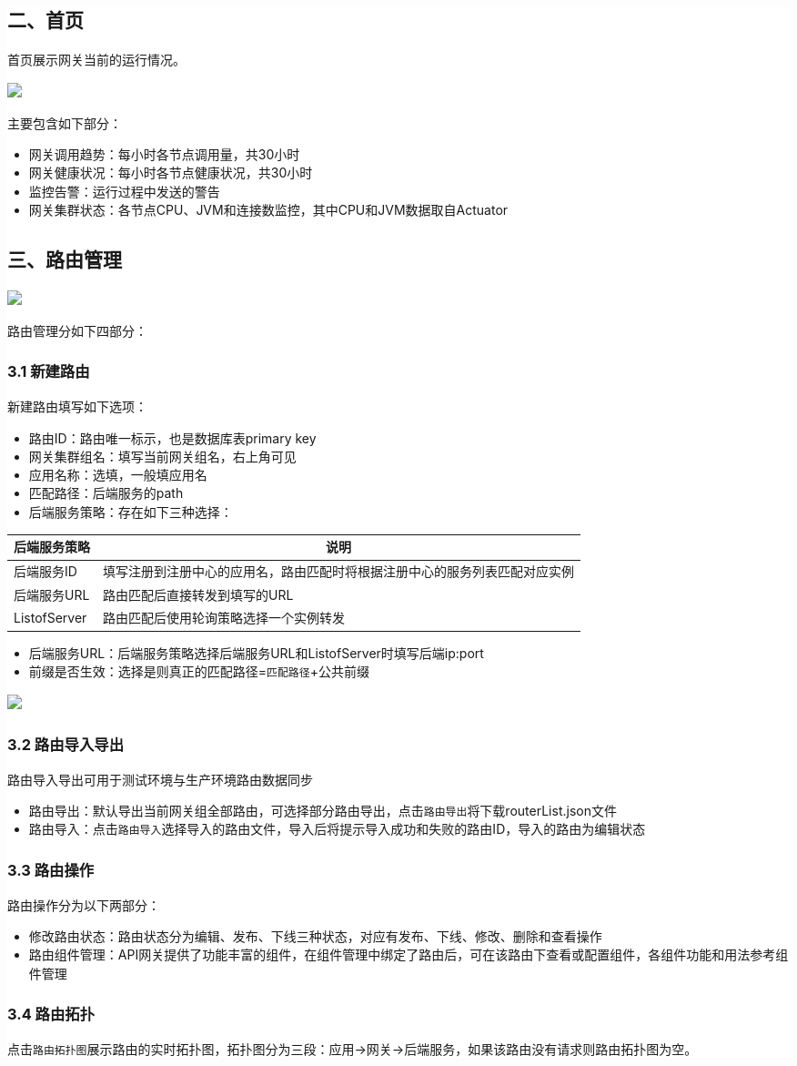 二、首页
---
首页展示网关当前的运行情况。

![](/docs/static_files/homePage.jpg)

主要包含如下部分：

* 网关调用趋势：每小时各节点调用量，共30小时
* 网关健康状况：每小时各节点健康状况，共30小时
* 监控告警：运行过程中发送的警告
* 网关集群状态：各节点CPU、JVM和连接数监控，其中CPU和JVM数据取自Actuator

三、路由管理
---
![](/docs/static_files/routeManager-operation.jpg)

路由管理分如下四部分：

### 3.1 新建路由
新建路由填写如下选项：

* 路由ID：路由唯一标示，也是数据库表primary key
* 网关集群组名：填写当前网关组名，右上角可见
* 应用名称：选填，一般填应用名
* 匹配路径：后端服务的path
* 后端服务策略：存在如下三种选择：

| 后端服务策略 | 说明 |
| --- | --- |
| 后端服务ID | 填写注册到注册中心的应用名，路由匹配时将根据注册中心的服务列表匹配对应实例 |
| 后端服务URL | 路由匹配后直接转发到填写的URL |
| ListofServer | 路由匹配后使用轮询策略选择一个实例转发 |

* 后端服务URL：后端服务策略选择后端服务URL和ListofServer时填写后端ip:port
* 前缀是否生效：选择是则真正的匹配路径=`匹配路径`+公共前缀

![](/docs/static_files/newRoute.jpg)

### 3.2 路由导入导出
路由导入导出可用于测试环境与生产环境路由数据同步

* 路由导出：默认导出当前网关组全部路由，可选择部分路由导出，点击`路由导出`将下载routerList.json文件
* 路由导入：点击`路由导入`选择导入的路由文件，导入后将提示导入成功和失败的路由ID，导入的路由为编辑状态

### 3.3 路由操作
路由操作分为以下两部分：

* 修改路由状态：路由状态分为编辑、发布、下线三种状态，对应有发布、下线、修改、删除和查看操作
* 路由组件管理：API网关提供了功能丰富的组件，在组件管理中绑定了路由后，可在该路由下查看或配置组件，各组件功能和用法参考组件管理

### 3.4 路由拓扑
点击`路由拓扑图`展示路由的实时拓扑图，拓扑图分为三段：应用->网关->后端服务，如果该路由没有请求则路由拓扑图为空。
